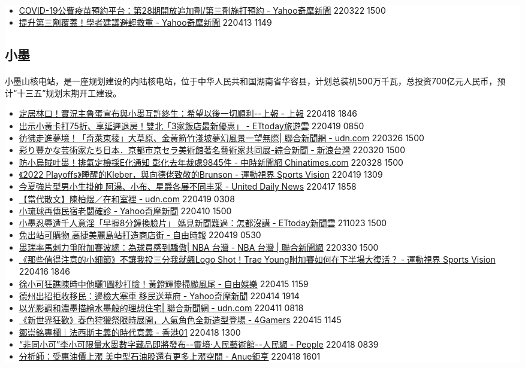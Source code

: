 - [COVID-19公費疫苗預約平台：第28期開放追加劑/第三劑施打預約 - Yahoo奇摩新聞](https://tw.news.yahoo.com/covid-19%E5%85%AC%E8%B2%BB%E7%96%AB%E8%8B%97%E9%A0%90%E7%B4%84%E5%B9%B3%E5%8F%B0-%E7%AC%AC28%E6%9C%9F%E9%96%8B%E6%94%BE%E8%BF%BD%E5%8A%A0%E5%8A%91-%E7%AC%AC%E4%B8%89%E5%8A%91%E6%96%BD%E6%89%93%E9%A0%90%E7%B4%84-025725394.html "COVID-19公費疫苗預約平台：第28期開放追加劑/第三劑施打預約 - Yahoo奇摩新聞") 220322 1500
- [提升第三劑覆蓋！學者建議避輕救重 - Yahoo奇摩新聞](https://tw.news.yahoo.com/%E6%8F%90%E5%8D%87%E7%AC%AC%E4%B8%89%E5%8A%91%E8%A6%86%E8%93%8B-%E5%AD%B8%E8%80%85%E5%BB%BA%E8%AD%B0%E9%81%BF%E8%BC%95%E6%95%91%E9%87%8D-034340946.html "提升第三劑覆蓋！學者建議避輕救重 - Yahoo奇摩新聞") 220413 1149

## 小墨

小墨山核电站，是一座规划建设的内陆核电站，位于中华人民共和国湖南省华容县，计划总装机500万千瓦，总投资700亿元人民币，预计“十三五”规划末期开工建设。
- [定居林口！實況主魯蛋宣布與小墨互許終生：希望以後一切順利--上報 - 上報](https://www.upmedia.mg/news_info.php?Type=12&SerialNo=142668 "定居林口！實況主魯蛋宣布與小墨互許終生：希望以後一切順利--上報 - 上報") 220418 1846
- [出示小黃卡打75折、享延遲退房！雙北「3家飯店最新優惠」 - ETtoday旅遊雲](https://travel.ettoday.net/article/2232642.htm "出示小黃卡打75折、享延遲退房！雙北「3家飯店最新優惠」 - ETtoday旅遊雲") 220419 0850
- [彷彿走進夢境！「奇萊東稜」大草原、金黃箭竹淺坡夢幻風景一望無際| 聯合新聞網 - udn.com](https://udn.com/news/story/12395/6119173 "彷彿走進夢境！「奇萊東稜」大草原、金黃箭竹淺坡夢幻風景一望無際| 聯合新聞網 - udn.com") 220326 1500
- [彩り豐かな芸術家たち日本．京都市京セラ美術館著名藝術家共同展-綜合新聞 - 新浪台灣](https://news.sina.com.tw/article/20220320/41439420.html "彩り豐かな芸術家たち日本．京都市京セラ美術館著名藝術家共同展-綜合新聞 - 新浪台灣") 220320 1500
- [防小烏賊吐墨！排氣定檢採E化通知 彰化去年裁處9845件 - 中時新聞網 Chinatimes.com](https://www.chinatimes.com/realtimenews/20220328003862-260405 "防小烏賊吐墨！排氣定檢採E化通知 彰化去年裁處9845件 - 中時新聞網 Chinatimes.com") 220328 1500
- [《2022 Playoffs》睡醒的Kleber，與向德佬致敬的Brunson - 運動視界 Sports Vision](https://www.sportsv.net/articles/93657 "《2022 Playoffs》睡醒的Kleber，與向德佬致敬的Brunson - 運動視界 Sports Vision") 220419 1309
- [今夏強片型男小生掛帥 阿湯、小布、星爵各展不同丰采 - United Daily News](https://stars.udn.com/star/story/10090/6246092 "今夏強片型男小生掛帥 阿湯、小布、星爵各展不同丰采 - United Daily News") 220417 1858
- [【當代散文】陳柏煜／在和室裡 - udn.com](https://udn.com/news/story/12661/6248456?from=udn-catelistnews_ch2 "【當代散文】陳柏煜／在和室裡 - udn.com") 220419 0308
- [小琉球再傳民宿老闆確診 - Yahoo奇摩新聞](https://tw.news.yahoo.com/%E5%B0%8F%E7%90%89%E7%90%83%E5%86%8D%E5%82%B3%E6%B0%91%E5%AE%BF%E8%80%81%E9%97%86%E7%A2%BA%E8%A8%BA-135447821.html "小琉球再傳民宿老闆確診 - Yahoo奇摩新聞") 220410 1500
- [小墨忍辱遭千人意淫「早握8分鐘換臉片」 媽見新聞難過：怎都沒講 - ETtoday新聞雲](https://www.ettoday.net/news/20211023/2107546.htm "小墨忍辱遭千人意淫「早握8分鐘換臉片」 媽見新聞難過：怎都沒講 - ETtoday新聞雲") 211023 1500
- [免出站可購物 高捷美麗島站打造商店街 - 自由時報](https://news.ltn.com.tw/news/life/paper/1512539 "免出站可購物 高捷美麗島站打造商店街 - 自由時報") 220419 0530
- [墨瑞率馬刺力爭附加賽波總：為球員感到驕傲| NBA 台灣 - NBA 台灣 | 聯合新聞網](https://nba.udn.com/nba/story/6780/6201311?from=udn-relatednews_ch2000 "墨瑞率馬刺力爭附加賽波總：為球員感到驕傲| NBA 台灣 - NBA 台灣 | 聯合新聞網") 220330 1500
- [《那些值得注意的小細節》不讓我投三分我就飆Logo Shot！Trae Young附加賽如何在下半場大復活？ - 運動視界 Sports Vision](https://www.sportsv.net/articles/93581 "《那些值得注意的小細節》不讓我投三分我就飆Logo Shot！Trae Young附加賽如何在下半場大復活？ - 運動視界 Sports Vision") 220416 1846
- [徐小可狂譙陳時中他曬1圖秒打臉！黃鐙輝慘掃颱風尾 - 自由娛樂](https://ent.ltn.com.tw/news/breakingnews/3894042 "徐小可狂譙陳時中他曬1圖秒打臉！黃鐙輝慘掃颱風尾 - 自由娛樂") 220415 1159
- [德州出招拒收移民：邊檢大塞車 移民送華府 - Yahoo奇摩新聞](https://tw.news.yahoo.com/%E5%BE%B7%E5%B7%9E%E5%87%BA%E6%8B%9B%E6%8B%92%E6%94%B6%E7%A7%BB%E6%B0%91-%E9%82%8A%E6%AA%A2%E5%A4%A7%E5%A1%9E%E8%BB%8A-%E7%A7%BB%E6%B0%91%E9%80%81%E8%8F%AF%E5%BA%9C-111403485.html "德州出招拒收移民：邊檢大塞車 移民送華府 - Yahoo奇摩新聞") 220414 1914
- [以光影調和濃墨描繪水墨般的理想住宅| 聯合新聞網 - udn.com](https://udn.com/news/story/122107/6206398 "以光影調和濃墨描繪水墨般的理想住宅| 聯合新聞網 - udn.com") 220411 0818
- [《新世界狂歡》春色狩獵祭限時展開，人氣角色全新造型登場 - 4Gamers](https://www.4gamers.com.tw/news/detail/52720/erolabs-nu-carnival-spring-2022-event "《新世界狂歡》春色狩獵祭限時展開，人氣角色全新造型登場 - 4Gamers") 220415 1145
- [鄒崇銘專欄｜法西斯主義的時代意義 - 香港01](https://www.hk01.com/%E5%91%A8%E5%A0%B1/753367/%E9%84%92%E5%B4%87%E9%8A%98%E5%B0%88%E6%AC%84-%E6%B3%95%E8%A5%BF%E6%96%AF%E4%B8%BB%E7%BE%A9%E7%9A%84%E6%99%82%E4%BB%A3%E6%84%8F%E7%BE%A9 "鄒崇銘專欄｜法西斯主義的時代意義 - 香港01") 220418 1300
- [“非同小可”李小可限量水墨數字藏品即將發布--靈境·人民藝術館--人民網 - People](http://art.people.com.cn/BIG5/n1/2022/0418/c441726-32401458.html "“非同小可”李小可限量水墨數字藏品即將發布--靈境·人民藝術館--人民網 - People") 220418 0839
- [分析師：受惠油價上漲 美中型石油股還有更多上漲空間 - Anue鉅亨](https://m.cnyes.com/news/id/4855034 "分析師：受惠油價上漲 美中型石油股還有更多上漲空間 - Anue鉅亨") 220418 1601

